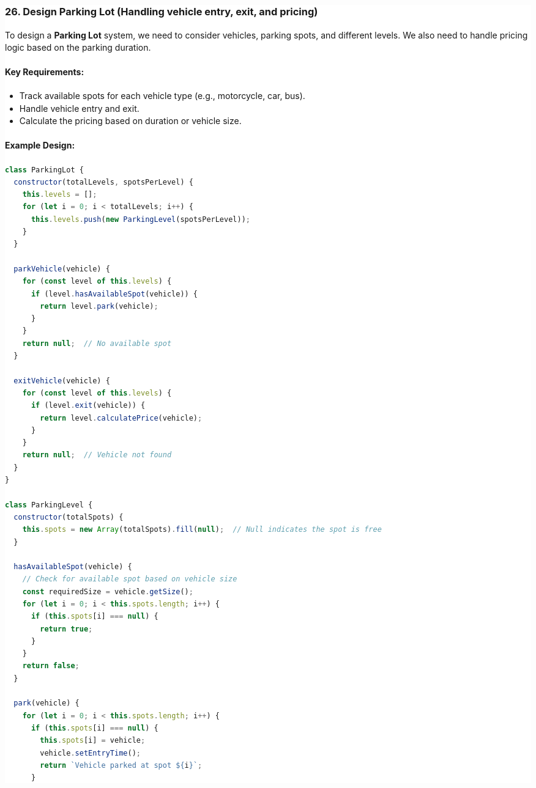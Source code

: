 ### 26. **Design Parking Lot (Handling vehicle entry, exit, and pricing)**

To design a **Parking Lot** system, we need to consider vehicles, parking spots, and different levels. We also need to handle pricing logic based on the parking duration.

#### Key Requirements:
- Track available spots for each vehicle type (e.g., motorcycle, car, bus).
- Handle vehicle entry and exit.
- Calculate the pricing based on duration or vehicle size.

#### Example Design:

```javascript
class ParkingLot {
  constructor(totalLevels, spotsPerLevel) {
    this.levels = [];
    for (let i = 0; i < totalLevels; i++) {
      this.levels.push(new ParkingLevel(spotsPerLevel));
    }
  }

  parkVehicle(vehicle) {
    for (const level of this.levels) {
      if (level.hasAvailableSpot(vehicle)) {
        return level.park(vehicle);
      }
    }
    return null;  // No available spot
  }

  exitVehicle(vehicle) {
    for (const level of this.levels) {
      if (level.exit(vehicle)) {
        return level.calculatePrice(vehicle);
      }
    }
    return null;  // Vehicle not found
  }
}

class ParkingLevel {
  constructor(totalSpots) {
    this.spots = new Array(totalSpots).fill(null);  // Null indicates the spot is free
  }

  hasAvailableSpot(vehicle) {
    // Check for available spot based on vehicle size
    const requiredSize = vehicle.getSize();
    for (let i = 0; i < this.spots.length; i++) {
      if (this.spots[i] === null) {
        return true;
      }
    }
    return false;
  }

  park(vehicle) {
    for (let i = 0; i < this.spots.length; i++) {
      if (this.spots[i] === null) {
        this.spots[i] = vehicle;
        vehicle.setEntryTime();
        return `Vehicle parked at spot ${i}`;
      }
```